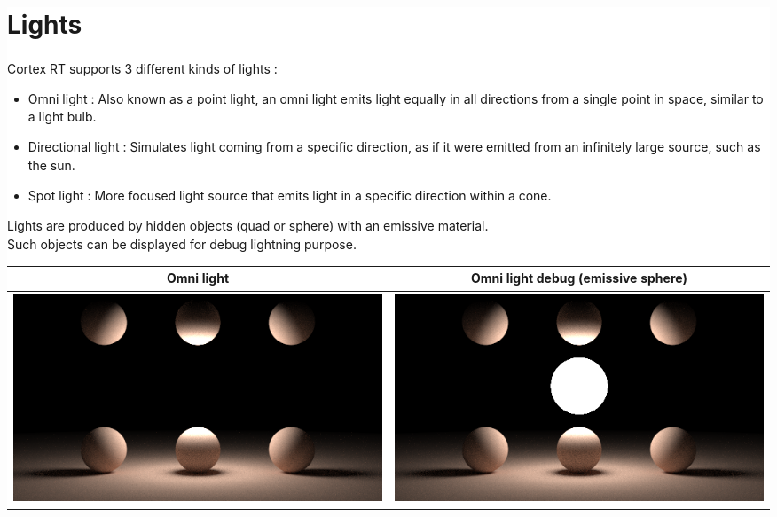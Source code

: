 

# Lights

Cortex RT supports 3 different kinds of lights :

- Omni light : 
Also known as a point light, an omni light emits light equally in all directions from a single point in space, similar to a light bulb.

- Directional light : 
Simulates light coming from a specific direction, as if it were emitted from an infinitely large source, such as the sun.

- Spot light : 
More focused light source that emits light in a specific direction within a cone.


Lights are produced by hidden objects (quad or sphere) with an emissive material.\
Such objects can be displayed for debug lightning purpose.

Omni light | Omni light debug (emissive sphere)
--- | ---
![](images/omni_light.png) | ![](images/omni_light_debug.png)
